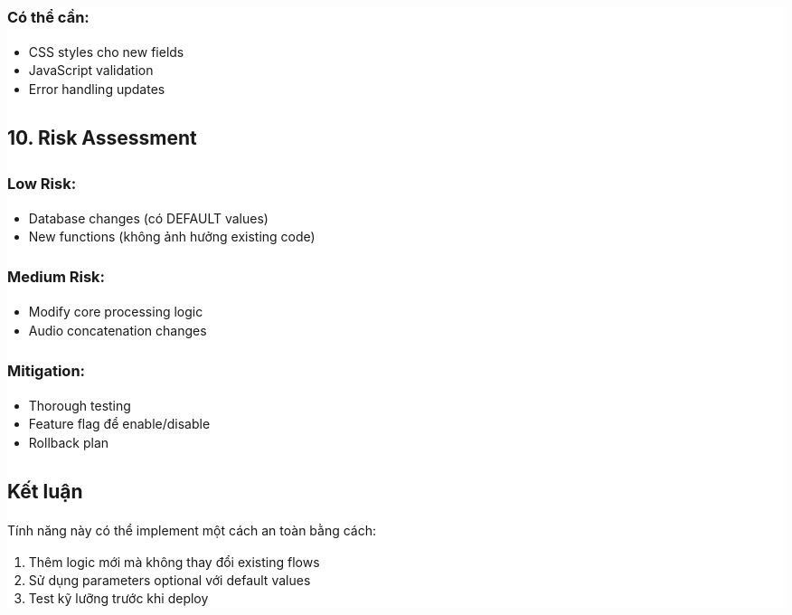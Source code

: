 ### Có thể cần:
- CSS styles cho new fields
- JavaScript validation
- Error handling updates

## 10. Risk Assessment

### Low Risk:
- Database changes (có DEFAULT values)
- New functions (không ảnh hưởng existing code)

### Medium Risk:
- Modify core processing logic
- Audio concatenation changes

### Mitigation:
- Thorough testing
- Feature flag để enable/disable
- Rollback plan

## Kết luận
Tính năng này có thể implement một cách an toàn bằng cách:
1. Thêm logic mới mà không thay đổi existing flows
2. Sử dụng parameters optional với default values
3. Test kỹ lưỡng trước khi deploy